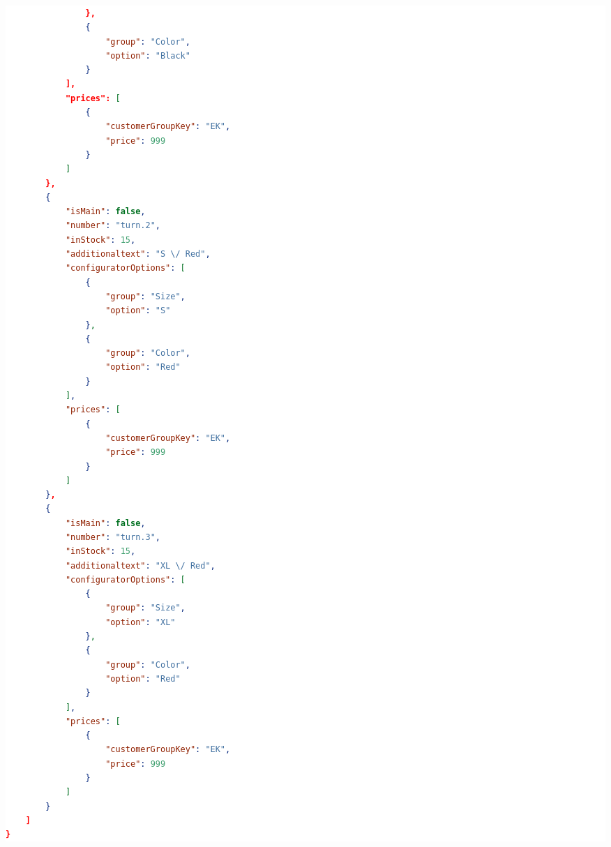 ```json
                },
                {
                    "group": "Color",
                    "option": "Black"
                }
            ],
            "prices": [
                {
                    "customerGroupKey": "EK",
                    "price": 999
                }
            ]
        },
        {
            "isMain": false,
            "number": "turn.2",
            "inStock": 15,
            "additionaltext": "S \/ Red",
            "configuratorOptions": [
                {
                    "group": "Size",
                    "option": "S"
                },
                {
                    "group": "Color",
                    "option": "Red"
                }
            ],
            "prices": [
                {
                    "customerGroupKey": "EK",
                    "price": 999
                }
            ]
        },
        {
            "isMain": false,
            "number": "turn.3",
            "inStock": 15,
            "additionaltext": "XL \/ Red",
            "configuratorOptions": [
                {
                    "group": "Size",
                    "option": "XL"
                },
                {
                    "group": "Color",
                    "option": "Red"
                }
            ],
            "prices": [
                {
                    "customerGroupKey": "EK",
                    "price": 999
                }
            ]
        }
    ]
}
```

